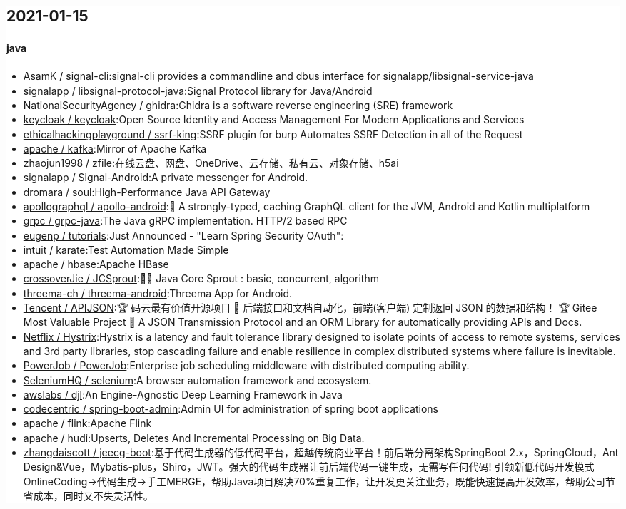 ## 2021-01-15

#### java
* [AsamK / signal-cli](https://github.com/AsamK/signal-cli):signal-cli provides a commandline and dbus interface for signalapp/libsignal-service-java
* [signalapp / libsignal-protocol-java](https://github.com/signalapp/libsignal-protocol-java):Signal Protocol library for Java/Android
* [NationalSecurityAgency / ghidra](https://github.com/NationalSecurityAgency/ghidra):Ghidra is a software reverse engineering (SRE) framework
* [keycloak / keycloak](https://github.com/keycloak/keycloak):Open Source Identity and Access Management For Modern Applications and Services
* [ethicalhackingplayground / ssrf-king](https://github.com/ethicalhackingplayground/ssrf-king):SSRF plugin for burp Automates SSRF Detection in all of the Request
* [apache / kafka](https://github.com/apache/kafka):Mirror of Apache Kafka
* [zhaojun1998 / zfile](https://github.com/zhaojun1998/zfile):在线云盘、网盘、OneDrive、云存储、私有云、对象存储、h5ai
* [signalapp / Signal-Android](https://github.com/signalapp/Signal-Android):A private messenger for Android.
* [dromara / soul](https://github.com/dromara/soul):High-Performance Java API Gateway
* [apollographql / apollo-android](https://github.com/apollographql/apollo-android):🤖
A strongly-typed, caching GraphQL client for the JVM, Android and Kotlin multiplatform
* [grpc / grpc-java](https://github.com/grpc/grpc-java):The Java gRPC implementation. HTTP/2 based RPC
* [eugenp / tutorials](https://github.com/eugenp/tutorials):Just Announced - "Learn Spring Security OAuth":
* [intuit / karate](https://github.com/intuit/karate):Test Automation Made Simple
* [apache / hbase](https://github.com/apache/hbase):Apache HBase
* [crossoverJie / JCSprout](https://github.com/crossoverJie/JCSprout):👨‍🎓
Java Core Sprout : basic, concurrent, algorithm
* [threema-ch / threema-android](https://github.com/threema-ch/threema-android):Threema App for Android.
* [Tencent / APIJSON](https://github.com/Tencent/APIJSON):🏆
码云最有价值开源项目
🚀
后端接口和文档自动化，前端(客户端) 定制返回 JSON 的数据和结构！
🏆
Gitee Most Valuable Project
🚀
A JSON Transmission Protocol and an ORM Library for automatically providing APIs and Docs.
* [Netflix / Hystrix](https://github.com/Netflix/Hystrix):Hystrix is a latency and fault tolerance library designed to isolate points of access to remote systems, services and 3rd party libraries, stop cascading failure and enable resilience in complex distributed systems where failure is inevitable.
* [PowerJob / PowerJob](https://github.com/PowerJob/PowerJob):Enterprise job scheduling middleware with distributed computing ability.
* [SeleniumHQ / selenium](https://github.com/SeleniumHQ/selenium):A browser automation framework and ecosystem.
* [awslabs / djl](https://github.com/awslabs/djl):An Engine-Agnostic Deep Learning Framework in Java
* [codecentric / spring-boot-admin](https://github.com/codecentric/spring-boot-admin):Admin UI for administration of spring boot applications
* [apache / flink](https://github.com/apache/flink):Apache Flink
* [apache / hudi](https://github.com/apache/hudi):Upserts, Deletes And Incremental Processing on Big Data.
* [zhangdaiscott / jeecg-boot](https://github.com/zhangdaiscott/jeecg-boot):基于代码生成器的低代码平台，超越传统商业平台！前后端分离架构SpringBoot 2.x，SpringCloud，Ant Design&Vue，Mybatis-plus，Shiro，JWT。强大的代码生成器让前后端代码一键生成，无需写任何代码! 引领新低代码开发模式OnlineCoding->代码生成->手工MERGE，帮助Java项目解决70%重复工作，让开发更关注业务，既能快速提高开发效率，帮助公司节省成本，同时又不失灵活性。
